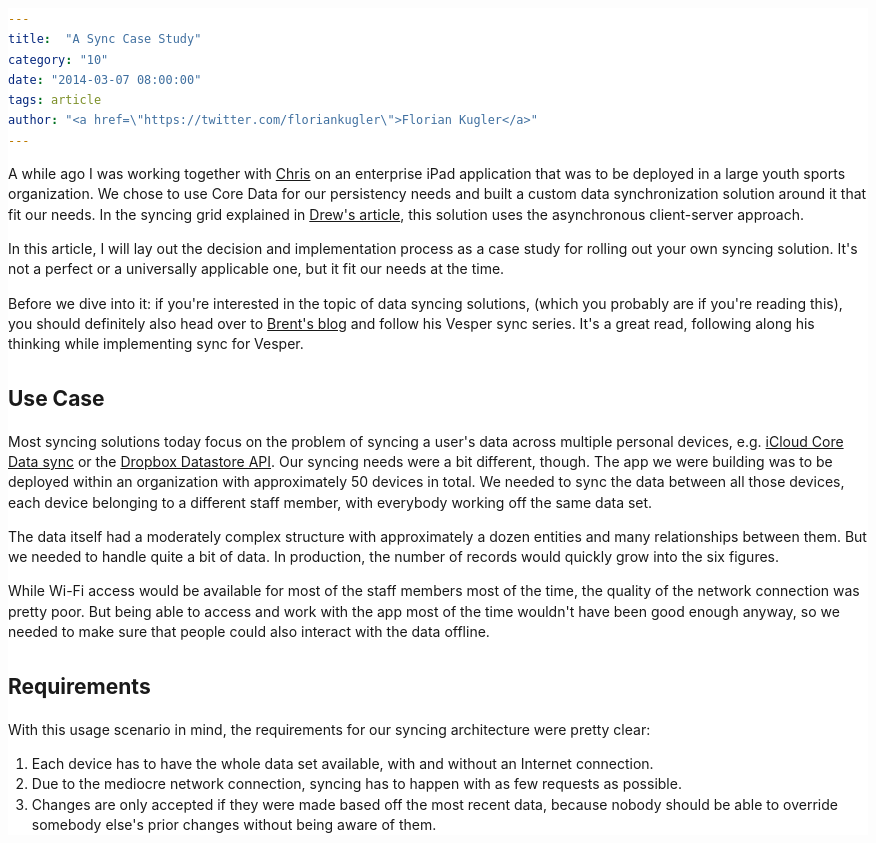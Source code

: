 ```yaml
---
title:  "A Sync Case Study"
category: "10"
date: "2014-03-07 08:00:00"
tags: article
author: "<a href=\"https://twitter.com/floriankugler\">Florian Kugler</a>"
---
```


A while ago I was working together with [Chris](https://twitter.com/chriseidhof) on an enterprise iPad application that was to be deployed in a large youth sports organization. We chose to use Core Data for our persistency needs and built a custom data synchronization solution around it that fit our needs. In the syncing grid explained in [Drew's article](/issue-10/data-synchronization.html), this solution uses the asynchronous client-server approach.

In this article, I will lay out the decision and implementation process as a case study for rolling out your own syncing solution. It's not a perfect or a universally applicable one, but it fit our needs at the time.

Before we dive into it: if you're interested in the topic of data syncing solutions, (which you probably are if you're reading this), you should definitely also head over to [Brent's blog](http://www.inessential.com) and follow his Vesper sync series. It's a great read, following along his thinking while implementing sync for Vesper.


## Use Case

Most syncing solutions today focus on the problem of syncing a user's data across multiple personal devices, e.g. [iCloud Core Data sync](/issue-10/icloud-core-data.html) or the [Dropbox Datastore API](https://www.dropbox.com/developers/datastore). Our syncing needs were a bit different, though. The app we were building was to be deployed within an organization with approximately 50 devices in total. We needed to sync the data between all those devices, each device belonging to a different staff member, with everybody working off the same data set.

The data itself had a moderately complex structure with approximately a dozen entities and many relationships between them. But we needed to handle quite a bit of data. In production, the number of records would quickly grow into the six figures.

While Wi-Fi access would be available for most of the staff members most of the time, the quality of the network connection was pretty poor. But being able to access and work with the app most of the time wouldn't have been good enough anyway, so we needed to make sure that people could also interact with the data offline. 


## Requirements

With this usage scenario in mind, the requirements for our syncing architecture were pretty clear:

1. Each device has to have the whole data set available, with and without an Internet connection.
2. Due to the mediocre network connection, syncing has to happen with as few requests as possible.
3. Changes are only accepted if they were made based off the most recent data, because nobody should be able to override somebody else's prior changes without being aware of them.

